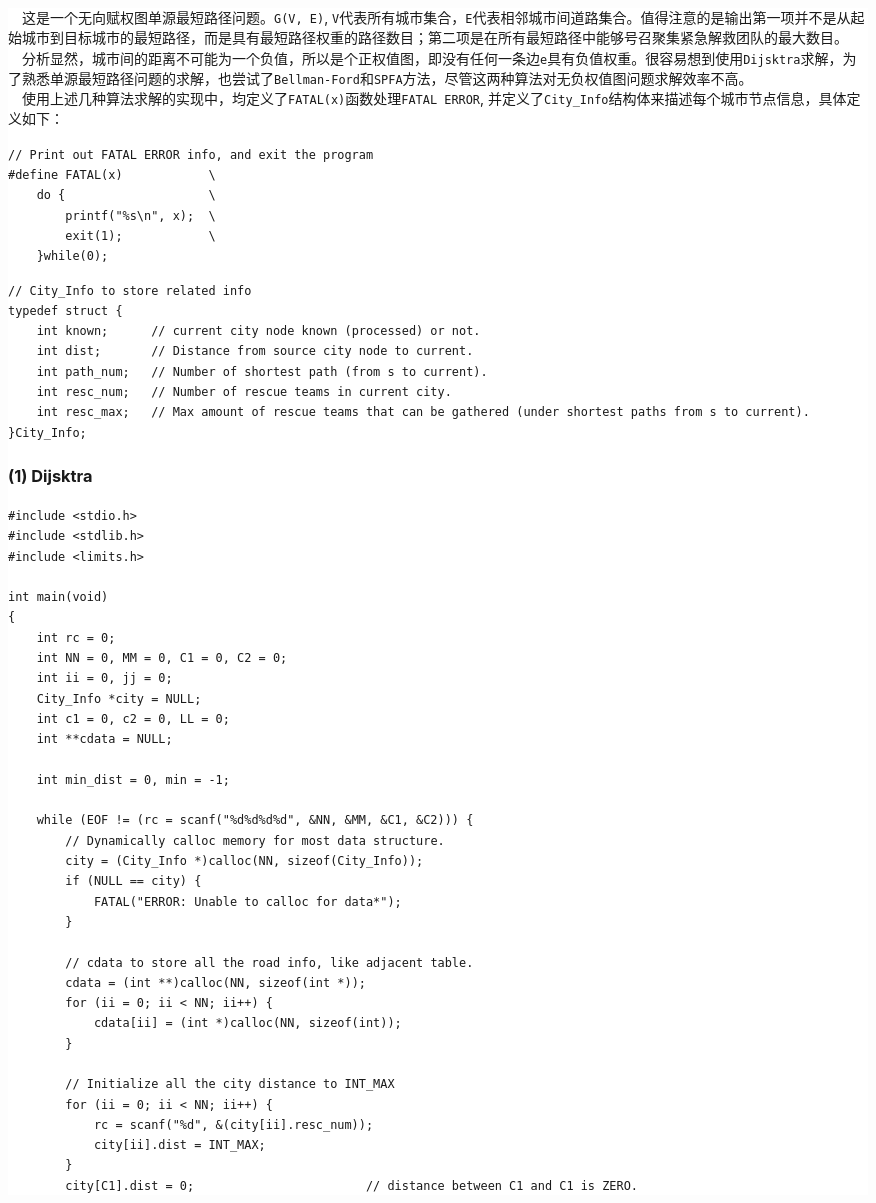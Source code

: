 
&emsp;这是一个无向赋权图单源最短路径问题。`G(V, E)`, `V`代表所有城市集合，`E`代表相邻城市间道路集合。值得注意的是输出第一项并不是从起始城市到目标城市的最短路径，而是具有最短路径权重的路径数目；第二项是在所有最短路径中能够号召聚集紧急解救团队的最大数目。  
&emsp;分析显然，城市间的距离不可能为一个负值，所以是个正权值图，即没有任何一条边`e`具有负值权重。很容易想到使用`Dijsktra`求解，为了熟悉单源最短路径问题的求解，也尝试了`Bellman-Ford`和`SPFA`方法，尽管这两种算法对无负权值图问题求解效率不高。  
&emsp;使用上述几种算法求解的实现中，均定义了`FATAL(x)`函数处理`FATAL ERROR`, 并定义了`City_Info`结构体来描述每个城市节点信息，具体定义如下：  
```
// Print out FATAL ERROR info, and exit the program  
#define FATAL(x)            \  
    do {                    \  
        printf("%s\n", x);  \  
        exit(1);            \  
    }while(0);
```

```
// City_Info to store related info  
typedef struct {  
    int known;      // current city node known (processed) or not.  
    int dist;       // Distance from source city node to current.  
    int path_num;   // Number of shortest path (from s to current).  
    int resc_num;   // Number of rescue teams in current city.  
    int resc_max;   // Max amount of rescue teams that can be gathered (under shortest paths from s to current).  
}City_Info;  
```


### (1) Dijsktra

```
#include <stdio.h>
#include <stdlib.h>
#include <limits.h>

int main(void)
{
    int rc = 0;
    int NN = 0, MM = 0, C1 = 0, C2 = 0;
    int ii = 0, jj = 0;
    City_Info *city = NULL;
    int c1 = 0, c2 = 0, LL = 0;
    int **cdata = NULL;

    int min_dist = 0, min = -1;

    while (EOF != (rc = scanf("%d%d%d%d", &NN, &MM, &C1, &C2))) {
        // Dynamically calloc memory for most data structure.
        city = (City_Info *)calloc(NN, sizeof(City_Info));
        if (NULL == city) {
            FATAL("ERROR: Unable to calloc for data*");
        }

        // cdata to store all the road info, like adjacent table.
        cdata = (int **)calloc(NN, sizeof(int *));
        for (ii = 0; ii < NN; ii++) {
            cdata[ii] = (int *)calloc(NN, sizeof(int));
        }

        // Initialize all the city distance to INT_MAX
        for (ii = 0; ii < NN; ii++) {
            rc = scanf("%d", &(city[ii].resc_num));
            city[ii].dist = INT_MAX;
        }
        city[C1].dist = 0;                        // distance between C1 and C1 is ZERO.
```